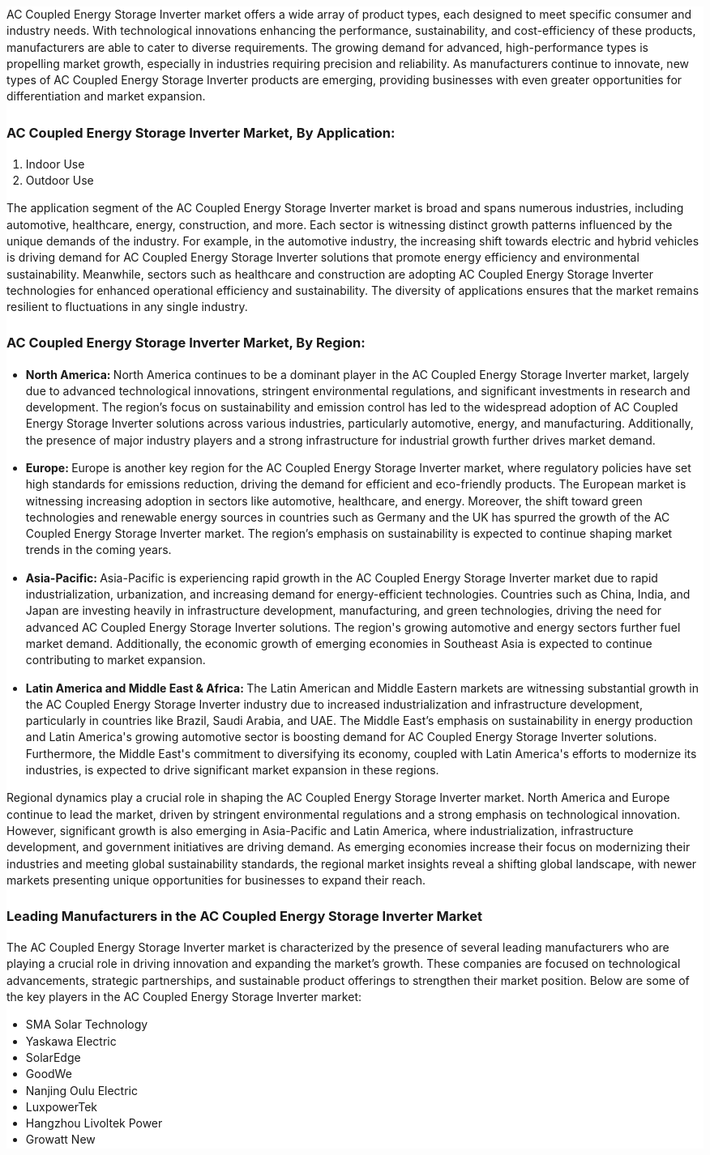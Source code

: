 AC Coupled Energy Storage Inverter market offers a wide array of product types, each designed to meet specific consumer and industry needs. With technological innovations enhancing the performance, sustainability, and cost-efficiency of these products, manufacturers are able to cater to diverse requirements. The growing demand for advanced, high-performance types is propelling market growth, especially in industries requiring precision and reliability. As manufacturers continue to innovate, new types of AC Coupled Energy Storage Inverter products are emerging, providing businesses with even greater opportunities for differentiation and market expansion.</p><h3>AC Coupled Energy Storage Inverter Market,&nbsp;By Application:</h3><ol><li>Indoor Use<li> Outdoor Use</li></ol><p>The application segment of the AC Coupled Energy Storage Inverter market is broad and spans numerous industries, including automotive, healthcare, energy, construction, and more. Each sector is witnessing distinct growth patterns influenced by the unique demands of the industry. For example, in the automotive industry, the increasing shift towards electric and hybrid vehicles is driving demand for AC Coupled Energy Storage Inverter solutions that promote energy efficiency and environmental sustainability. Meanwhile, sectors such as healthcare and construction are adopting AC Coupled Energy Storage Inverter technologies for enhanced operational efficiency and sustainability. The diversity of applications ensures that the market remains resilient to fluctuations in any single industry.</p><h3>AC Coupled Energy Storage Inverter Market, By Region:</h3><ul><li><p><strong>North America:&nbsp;</strong>North America continues to be a dominant player in the AC Coupled Energy Storage Inverter market, largely due to advanced technological innovations, stringent environmental regulations, and significant investments in research and development. The region&rsquo;s focus on sustainability and emission control has led to the widespread adoption of AC Coupled Energy Storage Inverter solutions across various industries, particularly automotive, energy, and manufacturing. Additionally, the presence of major industry players and a strong infrastructure for industrial growth further drives market demand.</p></li><li><p><strong><strong>Europe:&nbsp;</strong></strong>Europe is another key region for the AC Coupled Energy Storage Inverter market, where regulatory policies have set high standards for emissions reduction, driving the demand for efficient and eco-friendly products. The European market is witnessing increasing adoption in sectors like automotive, healthcare, and energy. Moreover, the shift toward green technologies and renewable energy sources in countries such as Germany and the UK has spurred the growth of the AC Coupled Energy Storage Inverter market. The region&rsquo;s emphasis on sustainability is expected to continue shaping market trends in the coming years.</p></li><li><p><strong><strong>Asia-Pacific:&nbsp;</strong></strong>Asia-Pacific is experiencing rapid growth in the AC Coupled Energy Storage Inverter market due to rapid industrialization, urbanization, and increasing demand for energy-efficient technologies. Countries such as China, India, and Japan are investing heavily in infrastructure development, manufacturing, and green technologies, driving the need for advanced AC Coupled Energy Storage Inverter solutions. The region's growing automotive and energy sectors further fuel market demand. Additionally, the economic growth of emerging economies in Southeast Asia is expected to continue contributing to market expansion.</p></li><li><p><strong><strong>Latin America and Middle East &amp; Africa:&nbsp;</strong></strong>The Latin American and Middle Eastern markets are witnessing substantial growth in the AC Coupled Energy Storage Inverter industry due to increased industrialization and infrastructure development, particularly in countries like Brazil, Saudi Arabia, and UAE. The Middle East&rsquo;s emphasis on sustainability in energy production and Latin America's growing automotive sector is boosting demand for AC Coupled Energy Storage Inverter solutions. Furthermore, the Middle East's commitment to diversifying its economy, coupled with Latin America's efforts to modernize its industries, is expected to drive significant market expansion in these regions.</p></li></ul><p>Regional dynamics play a crucial role in shaping the AC Coupled Energy Storage Inverter market. North America and Europe continue to lead the market, driven by stringent environmental regulations and a strong emphasis on technological innovation. However, significant growth is also emerging in Asia-Pacific and Latin America, where industrialization, infrastructure development, and government initiatives are driving demand. As emerging economies increase their focus on modernizing their industries and meeting global sustainability standards, the regional market insights reveal a shifting global landscape, with newer markets presenting unique opportunities for businesses to expand their reach.</p><h3><strong>Leading Manufacturers in the AC Coupled Energy Storage Inverter Market</strong></h3><p>The AC Coupled Energy Storage Inverter market is characterized by the presence of several leading manufacturers who are playing a crucial role in driving innovation and expanding the market&rsquo;s growth. These companies are focused on technological advancements, strategic partnerships, and sustainable product offerings to strengthen their market position. Below are some of the key players in the AC Coupled Energy Storage Inverter market:</p></div><div class="article-main__content" data-test-id="publishing-text-block"><ul><li><span class="">SMA Solar Technology<li>Yaskawa Electric<li>SolarEdge<li>GoodWe<li>Nanjing Oulu Electric<li>LuxpowerTek<li>Hangzhou Livoltek Power<li>Growatt New